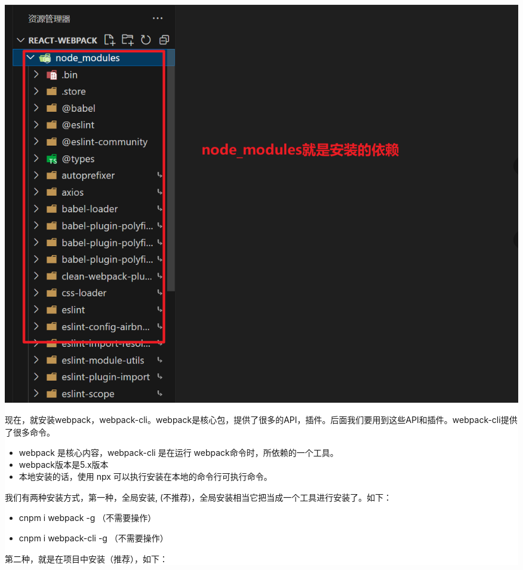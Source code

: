 ![1713490361204](./assets/1713490361204.png)





现在，就安装webpack，webpack-cli。webpack是核心包，提供了很多的API，插件。后面我们要用到这些API和插件。webpack-cli提供了很多命令。

-  webpack 是核心内容，webpack-cli 是在运行 webpack命令时，所依赖的一个工具。
- webpack版本是5.x版本
- 本地安装的话，使用 npx 可以执行安装在本地的命令行可执行命令。



我们有两种安装方式，第一种，全局安装, (不推荐)，全局安装相当它把当成一个工具进行安装了。如下：

* cnpm i webpack -g   （不需要操作）  

* cnpm i webpack-cli -g   （不需要操作）

  

第二种，就是在项目中安装（推荐），如下：
